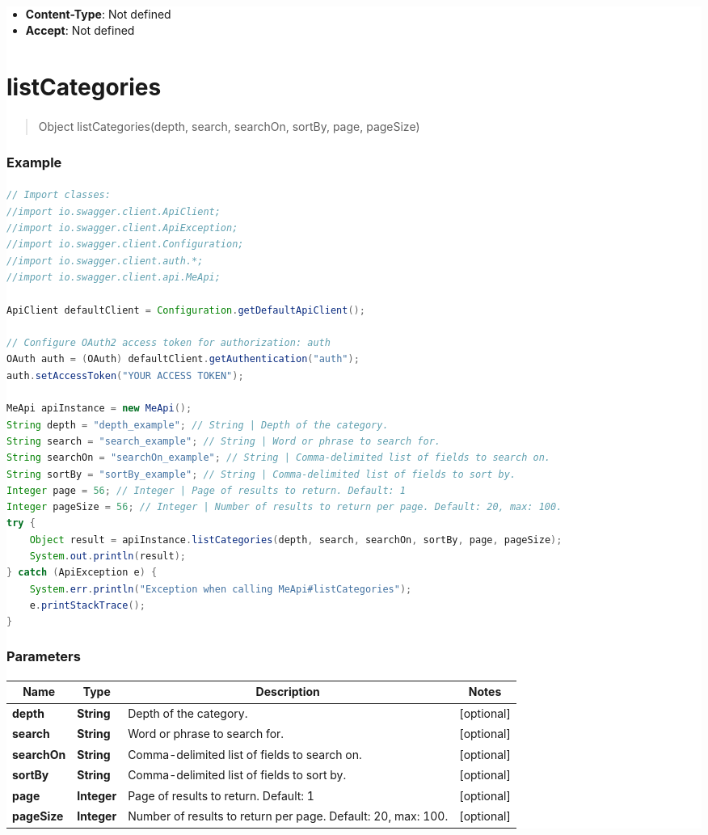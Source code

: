  - **Content-Type**: Not defined
 - **Accept**: Not defined

<a name="listCategories"></a>
# **listCategories**
> Object listCategories(depth, search, searchOn, sortBy, page, pageSize)



### Example
```java
// Import classes:
//import io.swagger.client.ApiClient;
//import io.swagger.client.ApiException;
//import io.swagger.client.Configuration;
//import io.swagger.client.auth.*;
//import io.swagger.client.api.MeApi;

ApiClient defaultClient = Configuration.getDefaultApiClient();

// Configure OAuth2 access token for authorization: auth
OAuth auth = (OAuth) defaultClient.getAuthentication("auth");
auth.setAccessToken("YOUR ACCESS TOKEN");

MeApi apiInstance = new MeApi();
String depth = "depth_example"; // String | Depth of the category.
String search = "search_example"; // String | Word or phrase to search for.
String searchOn = "searchOn_example"; // String | Comma-delimited list of fields to search on.
String sortBy = "sortBy_example"; // String | Comma-delimited list of fields to sort by.
Integer page = 56; // Integer | Page of results to return. Default: 1
Integer pageSize = 56; // Integer | Number of results to return per page. Default: 20, max: 100.
try {
    Object result = apiInstance.listCategories(depth, search, searchOn, sortBy, page, pageSize);
    System.out.println(result);
} catch (ApiException e) {
    System.err.println("Exception when calling MeApi#listCategories");
    e.printStackTrace();
}
```

### Parameters

Name | Type | Description  | Notes
------------- | ------------- | ------------- | -------------
 **depth** | **String**| Depth of the category. | [optional]
 **search** | **String**| Word or phrase to search for. | [optional]
 **searchOn** | **String**| Comma-delimited list of fields to search on. | [optional]
 **sortBy** | **String**| Comma-delimited list of fields to sort by. | [optional]
 **page** | **Integer**| Page of results to return. Default: 1 | [optional]
 **pageSize** | **Integer**| Number of results to return per page. Default: 20, max: 100. | [optional]
